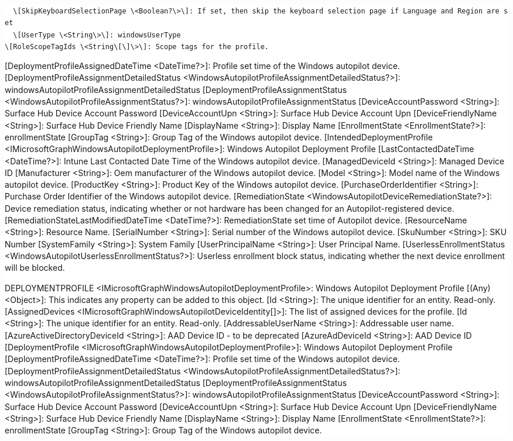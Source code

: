       \[SkipKeyboardSelectionPage \<Boolean?\>\]: If set, then skip the keyboard selection page if Language and Region are set
      \[UserType \<String\>\]: windowsUserType
    \[RoleScopeTagIds \<String\[\]\>\]: Scope tags for the profile.
  \[DeploymentProfileAssignedDateTime \<DateTime?\>\]: Profile set time of the Windows autopilot device.
  \[DeploymentProfileAssignmentDetailedStatus \<WindowsAutopilotProfileAssignmentDetailedStatus?\>\]: windowsAutopilotProfileAssignmentDetailedStatus
  \[DeploymentProfileAssignmentStatus \<WindowsAutopilotProfileAssignmentStatus?\>\]: windowsAutopilotProfileAssignmentStatus
  \[DeviceAccountPassword \<String\>\]: Surface Hub Device Account Password
  \[DeviceAccountUpn \<String\>\]: Surface Hub Device Account Upn
  \[DeviceFriendlyName \<String\>\]: Surface Hub Device Friendly Name
  \[DisplayName \<String\>\]: Display Name
  \[EnrollmentState \<EnrollmentState?\>\]: enrollmentState
  \[GroupTag \<String\>\]: Group Tag of the Windows autopilot device.
  \[IntendedDeploymentProfile \<IMicrosoftGraphWindowsAutopilotDeploymentProfile\>\]: Windows Autopilot Deployment Profile
  \[LastContactedDateTime \<DateTime?\>\]: Intune Last Contacted Date Time of the Windows autopilot device.
  \[ManagedDeviceId \<String\>\]: Managed Device ID
  \[Manufacturer \<String\>\]: Oem manufacturer of the Windows autopilot device.
  \[Model \<String\>\]: Model name of the Windows autopilot device.
  \[ProductKey \<String\>\]: Product Key of the Windows autopilot device.
  \[PurchaseOrderIdentifier \<String\>\]: Purchase Order Identifier of the Windows autopilot device.
  \[RemediationState \<WindowsAutopilotDeviceRemediationState?\>\]: Device remediation status, indicating whether or not hardware has been changed for an Autopilot-registered device.
  \[RemediationStateLastModifiedDateTime \<DateTime?\>\]: RemediationState set time of Autopilot device.
  \[ResourceName \<String\>\]: Resource Name.
  \[SerialNumber \<String\>\]: Serial number of the Windows autopilot device.
  \[SkuNumber \<String\>\]: SKU Number
  \[SystemFamily \<String\>\]: System Family
  \[UserPrincipalName \<String\>\]: User Principal Name.
  \[UserlessEnrollmentStatus \<WindowsAutopilotUserlessEnrollmentStatus?\>\]: Userless enrollment block status, indicating whether the next device enrollment will be blocked.

DEPLOYMENTPROFILE \<IMicrosoftGraphWindowsAutopilotDeploymentProfile\>: Windows Autopilot Deployment Profile
  \[(Any) \<Object\>\]: This indicates any property can be added to this object.
  \[Id \<String\>\]: The unique identifier for an entity.
Read-only.
  \[AssignedDevices \<IMicrosoftGraphWindowsAutopilotDeviceIdentity\[\]\>\]: The list of assigned devices for the profile.
    \[Id \<String\>\]: The unique identifier for an entity.
Read-only.
    \[AddressableUserName \<String\>\]: Addressable user name.
    \[AzureActiveDirectoryDeviceId \<String\>\]: AAD Device ID - to be deprecated
    \[AzureAdDeviceId \<String\>\]: AAD Device ID
    \[DeploymentProfile \<IMicrosoftGraphWindowsAutopilotDeploymentProfile\>\]: Windows Autopilot Deployment Profile
    \[DeploymentProfileAssignedDateTime \<DateTime?\>\]: Profile set time of the Windows autopilot device.
    \[DeploymentProfileAssignmentDetailedStatus \<WindowsAutopilotProfileAssignmentDetailedStatus?\>\]: windowsAutopilotProfileAssignmentDetailedStatus
    \[DeploymentProfileAssignmentStatus \<WindowsAutopilotProfileAssignmentStatus?\>\]: windowsAutopilotProfileAssignmentStatus
    \[DeviceAccountPassword \<String\>\]: Surface Hub Device Account Password
    \[DeviceAccountUpn \<String\>\]: Surface Hub Device Account Upn
    \[DeviceFriendlyName \<String\>\]: Surface Hub Device Friendly Name
    \[DisplayName \<String\>\]: Display Name
    \[EnrollmentState \<EnrollmentState?\>\]: enrollmentState
    \[GroupTag \<String\>\]: Group Tag of the Windows autopilot device.